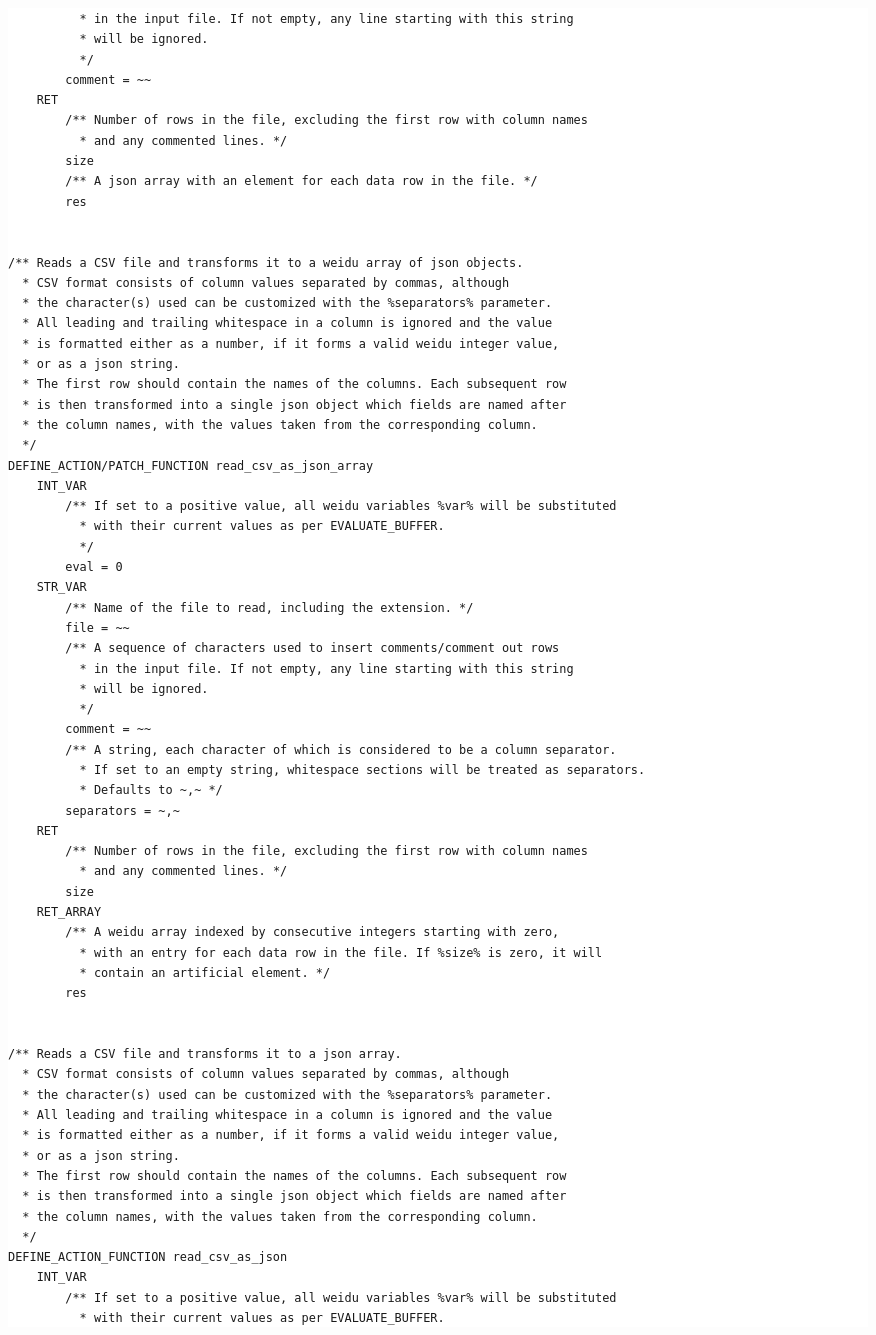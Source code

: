 			  * in the input file. If not empty, any line starting with this string
			  * will be ignored.
			  */
			comment = ~~
		RET 
			/** Number of rows in the file, excluding the first row with column names 
			  * and any commented lines. */
			size
			/** A json array with an element for each data row in the file. */
			res


	/** Reads a CSV file and transforms it to a weidu array of json objects. 
	  * CSV format consists of column values separated by commas, although
	  * the character(s) used can be customized with the %separators% parameter.
	  * All leading and trailing whitespace in a column is ignored and the value
	  * is formatted either as a number, if it forms a valid weidu integer value,
	  * or as a json string.
	  * The first row should contain the names of the columns. Each subsequent row
	  * is then transformed into a single json object which fields are named after
	  * the column names, with the values taken from the corresponding column.
	  */
	DEFINE_ACTION/PATCH_FUNCTION read_csv_as_json_array
		INT_VAR
			/** If set to a positive value, all weidu variables %var% will be substituted
			  * with their current values as per EVALUATE_BUFFER. 
			  */
			eval = 0
		STR_VAR 
			/** Name of the file to read, including the extension. */
			file = ~~
			/** A sequence of characters used to insert comments/comment out rows
			  * in the input file. If not empty, any line starting with this string
			  * will be ignored.
			  */
			comment = ~~
			/** A string, each character of which is considered to be a column separator.
			  * If set to an empty string, whitespace sections will be treated as separators.
			  * Defaults to ~,~ */
			separators = ~,~
		RET 
			/** Number of rows in the file, excluding the first row with column names 
			  * and any commented lines. */
			size
		RET_ARRAY 
			/** A weidu array indexed by consecutive integers starting with zero,
			  * with an entry for each data row in the file. If %size% is zero, it will
			  * contain an artificial element. */
			res


	/** Reads a CSV file and transforms it to a json array. 
	  * CSV format consists of column values separated by commas, although
	  * the character(s) used can be customized with the %separators% parameter.
	  * All leading and trailing whitespace in a column is ignored and the value
	  * is formatted either as a number, if it forms a valid weidu integer value,
	  * or as a json string.
	  * The first row should contain the names of the columns. Each subsequent row
	  * is then transformed into a single json object which fields are named after
	  * the column names, with the values taken from the corresponding column.
	  */
	DEFINE_ACTION_FUNCTION read_csv_as_json
		INT_VAR
			/** If set to a positive value, all weidu variables %var% will be substituted
			  * with their current values as per EVALUATE_BUFFER. 